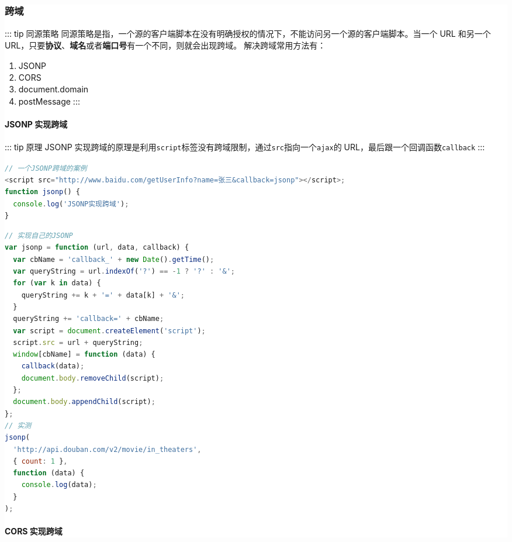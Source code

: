### 跨域

::: tip 同源策略
同源策略是指，一个源的客户端脚本在没有明确授权的情况下，不能访问另一个源的客户端脚本。当一个 URL 和另一个 URL，只要**协议**、**域名**或者**端口号**有一个不同，则就会出现跨域。
解决跨域常用方法有：

1. JSONP
2. CORS
3. document.domain
4. postMessage
   :::

#### JSONP 实现跨域

::: tip 原理
JSONP 实现跨域的原理是利用`script`标签没有跨域限制，通过`src`指向一个`ajax`的 URL，最后跟一个回调函数`callback`
:::

```js
// 一个JSONP跨域的案例
<script src="http://www.baidu.com/getUserInfo?name=张三&callback=jsonp"></script>;
function jsonp() {
  console.log('JSONP实现跨域');
}
```

```js
// 实现自己的JSONP
var jsonp = function (url, data, callback) {
  var cbName = 'callback_' + new Date().getTime();
  var queryString = url.indexOf('?') == -1 ? '?' : '&';
  for (var k in data) {
    queryString += k + '=' + data[k] + '&';
  }
  queryString += 'callback=' + cbName;
  var script = document.createElement('script');
  script.src = url + queryString;
  window[cbName] = function (data) {
    callback(data);
    document.body.removeChild(script);
  };
  document.body.appendChild(script);
};
// 实测
jsonp(
  'http://api.douban.com/v2/movie/in_theaters',
  { count: 1 },
  function (data) {
    console.log(data);
  }
);
```

#### CORS 实现跨域
